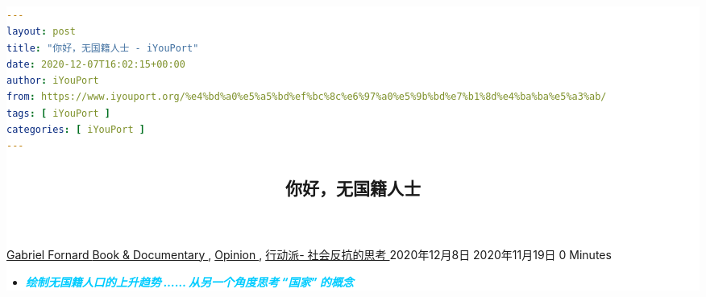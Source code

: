 ```yaml
---
layout: post
title: "你好，无国籍人士 - iYouPort"
date: 2020-12-07T16:02:15+00:00
author: iYouPort
from: https://www.iyouport.org/%e4%bd%a0%e5%a5%bd%ef%bc%8c%e6%97%a0%e5%9b%bd%e7%b1%8d%e4%ba%ba%e5%a3%ab/
tags: [ iYouPort ]
categories: [ iYouPort ]
---
```


<article class="post-15441 post type-post status-publish format-standard has-post-thumbnail hentry category-book-documentary category-opinion category-33 tag-climate-crisis tag-humanrights tag-political-geography tag-state-model tag-stateless" id="post-15441">
 <header class="entry-header">
  <h1 class="entry-title">
   你好，无国籍人士
  </h1>
 </header>
 <div class="entry-meta">
  <span class="byline">
   <a href="https://www.iyouport.org/author/gabrielfornard/" rel="author" title="由Gabriel Fornard发布">
    Gabriel Fornard
   </a>
  </span>
  <span class="cat-links">
   <a href="https://www.iyouport.org/category/book-documentary/" rel="category tag">
    Book &amp; Documentary
   </a>
   ,
   <a href="https://www.iyouport.org/category/opinion/" rel="category tag">
    Opinion
   </a>
   ,
   <a href="https://www.iyouport.org/category/%e8%a1%8c%e5%8a%a8%e6%b4%be-%e7%a4%be%e4%bc%9a%e5%8f%8d%e6%8a%97%e7%9a%84%e6%80%9d%e8%80%83/" rel="category tag">
    行动派- 社会反抗的思考
   </a>
  </span>
  <span class="published-on">
   <time class="entry-date published" datetime="2020-12-08T00:02:15+08:00">
    2020年12月8日
   </time>
   <time class="updated" datetime="2020-11-19T14:40:40+08:00">
    2020年11月19日
   </time>
  </span>
  <span class="word-count">
   0 Minutes
  </span>
 </div>
 <div class="entry-content">
  <ul>
   <li class="graf graf--p">
    <span style="color: #00ccff;">
     <em>
      <strong>
       绘制无国籍人口的上升趋势 …… 从另一个角度思考 “国家” 的概念
      </strong>
     </em>
    </span>
   </li>